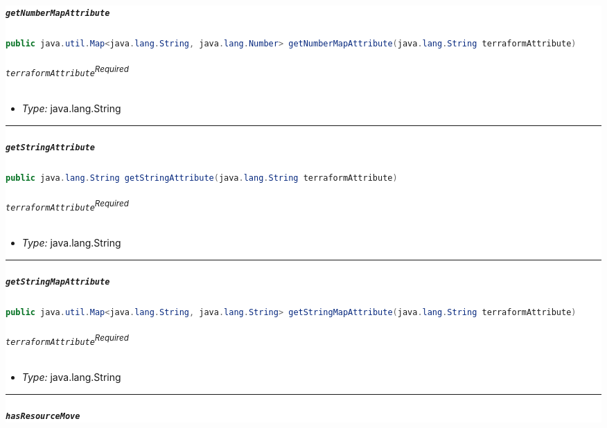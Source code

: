 
##### `getNumberMapAttribute` <a name="getNumberMapAttribute" id="@cdktf/provider-consul.configEntryServiceResolver.ConfigEntryServiceResolver.getNumberMapAttribute"></a>

```java
public java.util.Map<java.lang.String, java.lang.Number> getNumberMapAttribute(java.lang.String terraformAttribute)
```

###### `terraformAttribute`<sup>Required</sup> <a name="terraformAttribute" id="@cdktf/provider-consul.configEntryServiceResolver.ConfigEntryServiceResolver.getNumberMapAttribute.parameter.terraformAttribute"></a>

- *Type:* java.lang.String

---

##### `getStringAttribute` <a name="getStringAttribute" id="@cdktf/provider-consul.configEntryServiceResolver.ConfigEntryServiceResolver.getStringAttribute"></a>

```java
public java.lang.String getStringAttribute(java.lang.String terraformAttribute)
```

###### `terraformAttribute`<sup>Required</sup> <a name="terraformAttribute" id="@cdktf/provider-consul.configEntryServiceResolver.ConfigEntryServiceResolver.getStringAttribute.parameter.terraformAttribute"></a>

- *Type:* java.lang.String

---

##### `getStringMapAttribute` <a name="getStringMapAttribute" id="@cdktf/provider-consul.configEntryServiceResolver.ConfigEntryServiceResolver.getStringMapAttribute"></a>

```java
public java.util.Map<java.lang.String, java.lang.String> getStringMapAttribute(java.lang.String terraformAttribute)
```

###### `terraformAttribute`<sup>Required</sup> <a name="terraformAttribute" id="@cdktf/provider-consul.configEntryServiceResolver.ConfigEntryServiceResolver.getStringMapAttribute.parameter.terraformAttribute"></a>

- *Type:* java.lang.String

---

##### `hasResourceMove` <a name="hasResourceMove" id="@cdktf/provider-consul.configEntryServiceResolver.ConfigEntryServiceResolver.hasResourceMove"></a>
